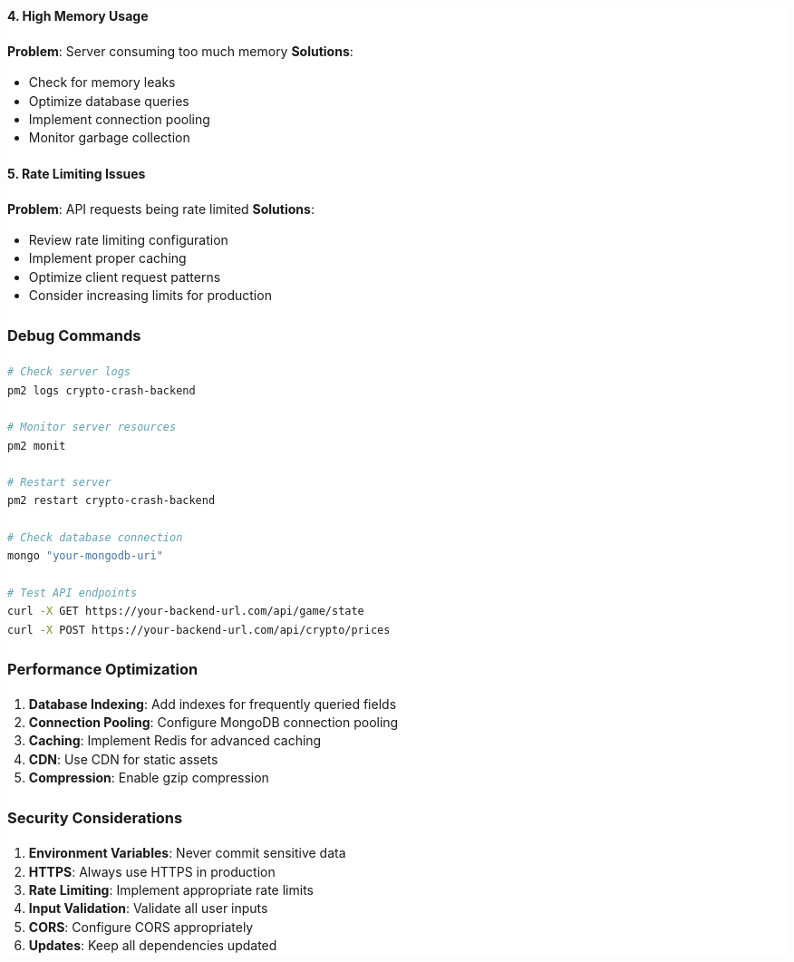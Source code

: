 #### 4. High Memory Usage
**Problem**: Server consuming too much memory
**Solutions**:
- Check for memory leaks
- Optimize database queries
- Implement connection pooling
- Monitor garbage collection

#### 5. Rate Limiting Issues
**Problem**: API requests being rate limited
**Solutions**:
- Review rate limiting configuration
- Implement proper caching
- Optimize client request patterns
- Consider increasing limits for production

### Debug Commands

```bash
# Check server logs
pm2 logs crypto-crash-backend

# Monitor server resources
pm2 monit

# Restart server
pm2 restart crypto-crash-backend

# Check database connection
mongo "your-mongodb-uri"

# Test API endpoints
curl -X GET https://your-backend-url.com/api/game/state
curl -X POST https://your-backend-url.com/api/crypto/prices
```

### Performance Optimization

1. **Database Indexing**: Add indexes for frequently queried fields
2. **Connection Pooling**: Configure MongoDB connection pooling
3. **Caching**: Implement Redis for advanced caching
4. **CDN**: Use CDN for static assets
5. **Compression**: Enable gzip compression

### Security Considerations

1. **Environment Variables**: Never commit sensitive data
2. **HTTPS**: Always use HTTPS in production
3. **Rate Limiting**: Implement appropriate rate limits
4. **Input Validation**: Validate all user inputs
5. **CORS**: Configure CORS appropriately
6. **Updates**: Keep all dependencies updated
